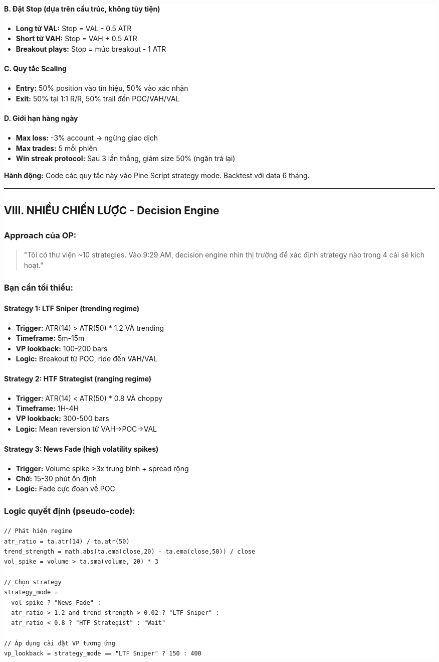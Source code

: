 #### B. Đặt Stop (dựa trên cấu trúc, không tùy tiện)
- **Long từ VAL:** Stop = VAL - 0.5 ATR
- **Short từ VAH:** Stop = VAH + 0.5 ATR
- **Breakout plays:** Stop = mức breakout - 1 ATR

#### C. Quy tắc Scaling
- **Entry:** 50% position vào tín hiệu, 50% vào xác nhận
- **Exit:** 50% tại 1:1 R/R, 50% trail đến POC/VAH/VAL

#### D. Giới hạn hàng ngày
- **Max loss:** -3% account → ngừng giao dịch
- **Max trades:** 5 mỗi phiên
- **Win streak protocol:** Sau 3 lần thắng, giảm size 50% (ngăn trả lại)

**Hành động:** Code các quy tắc này vào Pine Script strategy mode. Backtest với data 6 tháng.

---

## VIII. NHIỀU CHIẾN LƯỢC - Decision Engine

### Approach của OP:
> "Tôi có thư viện ~10 strategies. Vào 9:29 AM, decision engine nhìn thị trường để xác định strategy nào trong 4 cái sẽ kích hoạt."

### Bạn cần tối thiểu:

#### Strategy 1: LTF Sniper (trending regime)
- **Trigger:** ATR(14) > ATR(50) * 1.2 VÀ trending
- **Timeframe:** 5m-15m
- **VP lookback:** 100-200 bars
- **Logic:** Breakout từ POC, ride đến VAH/VAL

#### Strategy 2: HTF Strategist (ranging regime)
- **Trigger:** ATR(14) < ATR(50) * 0.8 VÀ choppy
- **Timeframe:** 1H-4H
- **VP lookback:** 300-500 bars
- **Logic:** Mean reversion từ VAH→POC→VAL

#### Strategy 3: News Fade (high volatility spikes)
- **Trigger:** Volume spike >3x trung bình + spread rộng
- **Chờ:** 15-30 phút ổn định
- **Logic:** Fade cực đoan về POC

### Logic quyết định (pseudo-code):
```pine
// Phát hiện regime
atr_ratio = ta.atr(14) / ta.atr(50)
trend_strength = math.abs(ta.ema(close,20) - ta.ema(close,50)) / close
vol_spike = volume > ta.sma(volume, 20) * 3

// Chọn strategy
strategy_mode = 
  vol_spike ? "News Fade" :
  atr_ratio > 1.2 and trend_strength > 0.02 ? "LTF Sniper" :
  atr_ratio < 0.8 ? "HTF Strategist" : "Wait"

// Áp dụng cài đặt VP tương ứng
vp_lookback = strategy_mode == "LTF Sniper" ? 150 : 400
```
